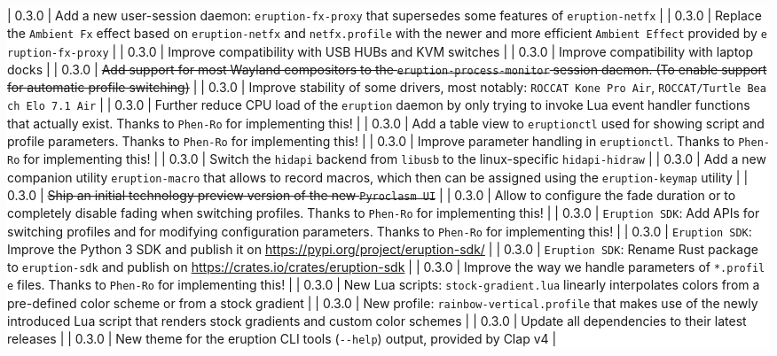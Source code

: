 | 0.3.0  | Add a new user-session daemon: `eruption-fx-proxy` that supersedes some features of `eruption-netfx`                                                                                                                                                                |
| 0.3.0  | Replace the `Ambient Fx` effect based on `eruption-netfx` and `netfx.profile` with the newer and more efficient `Ambient Effect` provided by `eruption-fx-proxy`                                                                                                    |
| 0.3.0  | Improve compatibility with USB HUBs and KVM switches                                                                                                                                                                                                                |
| 0.3.0  | Improve compatibility with laptop docks                                                                                                                                                                                                                             |
| 0.3.0  | ~~Add support for most Wayland compositors to the `eruption-process-monitor` session daemon. (To enable support for automatic profile switching)~~                                                                                                                  |
| 0.3.0  | Improve stability of some drivers, most notably: `ROCCAT Kone Pro Air`, `ROCCAT/Turtle Beach Elo 7.1 Air`                                                                                                                                                           |
| 0.3.0  | Further reduce CPU load of the `eruption` daemon by only trying to invoke Lua event handler functions that actually exist. Thanks to `Phen-Ro` for implementing this!                                                                                               |
| 0.3.0  | Add a table view to `eruptionctl` used for showing script and profile parameters. Thanks to `Phen-Ro` for implementing this!                                                                                                                                        |
| 0.3.0  | Improve parameter handling in `eruptionctl`. Thanks to `Phen-Ro` for implementing this!                                                                                                                                                                             |
| 0.3.0  | Switch the `hidapi` backend from `libusb` to the linux-specific `hidapi-hidraw`                                                                                                                                                                                     |
| 0.3.0  | Add a new companion utility `eruption-macro` that allows to record macros, which then can be assigned using the `eruption-keymap` utility                                                                                                                           |
| 0.3.0  | ~~Ship an initial technology preview version of the new `Pyroclasm UI`~~                                                                                                                                                                                            |
| 0.3.0  | Allow to configure the fade duration or to completely disable fading when switching profiles. Thanks to `Phen-Ro` for implementing this!                                                                                                                            |
| 0.3.0  | `Eruption SDK`: Add APIs for switching profiles and for modifying configuration parameters. Thanks to `Phen-Ro` for implementing this!                                                                                                                              |
| 0.3.0  | `Eruption SDK`: Improve the Python 3 SDK and publish it on <https://pypi.org/project/eruption-sdk/>                                                                                                                                                                 |
| 0.3.0  | `Eruption SDK`: Rename Rust package to `eruption-sdk` and publish on <https://crates.io/crates/eruption-sdk>                                                                                                                                                        |
| 0.3.0  | Improve the way we handle parameters of `*.profile` files. Thanks to `Phen-Ro` for implementing this!                                                                                                                                                               |
| 0.3.0  | New Lua scripts: `stock-gradient.lua` linearly interpolates colors from a pre-defined color scheme or from a stock gradient                                                                                                                                         |
| 0.3.0  | New profile: `rainbow-vertical.profile` that makes use of the newly introduced Lua script that renders stock gradients and custom color schemes                                                                                                                     |
| 0.3.0  | Update all dependencies to their latest releases                                                                                                                                                                                                                    |
| 0.3.0  | New theme for the eruption CLI tools (`--help`) output, provided by Clap v4                                                                                                                                                                                         |